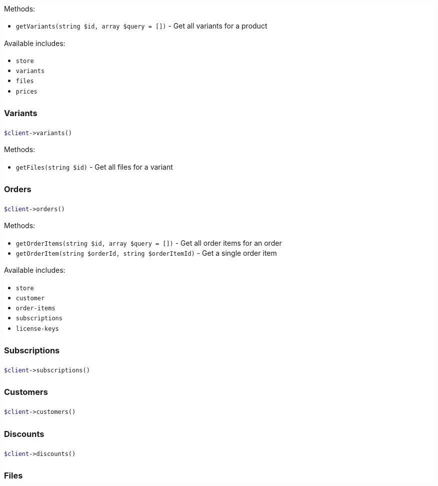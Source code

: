 Methods:

- `getVariants(string $id, array $query = [])` - Get all variants for a product

Available includes:

- `store`
- `variants`
- `files`
- `prices`

### Variants

```php
$client->variants()
```

Methods:

- `getFiles(string $id)` - Get all files for a variant

### Orders

```php
$client->orders()
```

Methods:

- `getOrderItems(string $id, array $query = [])` - Get all order items for an order
- `getOrderItem(string $orderId, string $orderItemId)` - Get a single order item

Available includes:

- `store`
- `customer`
- `order-items`
- `subscriptions`
- `license-keys`

### Subscriptions

```php
$client->subscriptions()
```

### Customers

```php
$client->customers()
```

### Discounts

```php
$client->discounts()
```

### Files
